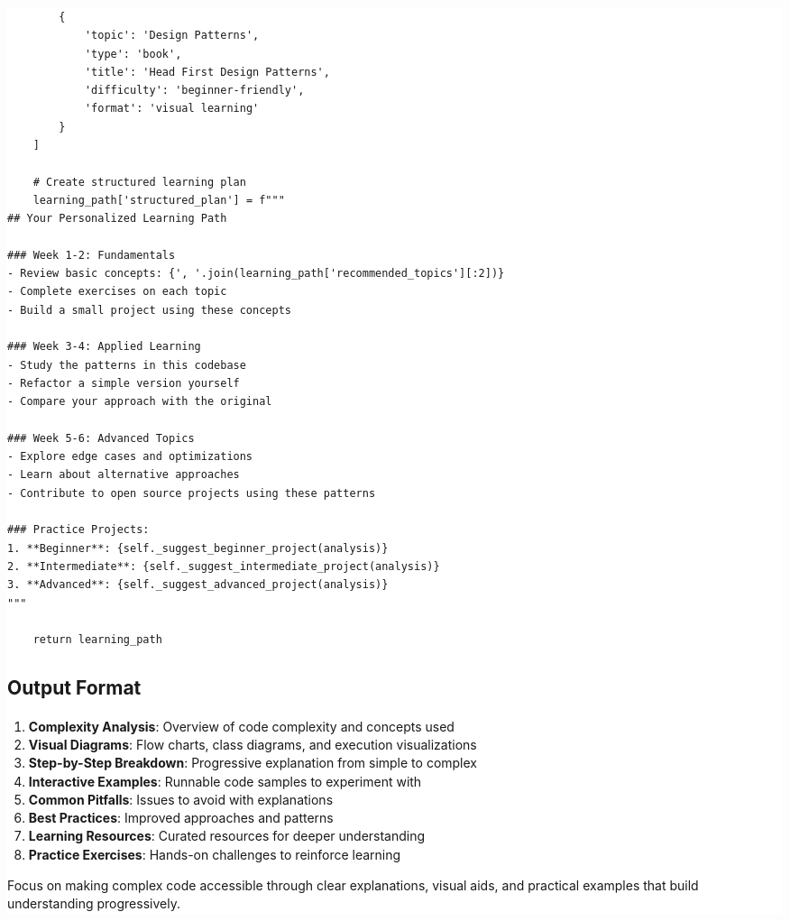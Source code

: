 ````
        {
            'topic': 'Design Patterns',
            'type': 'book',
            'title': 'Head First Design Patterns',
            'difficulty': 'beginner-friendly',
            'format': 'visual learning'
        }
    ]

    # Create structured learning plan
    learning_path['structured_plan'] = f"""
## Your Personalized Learning Path

### Week 1-2: Fundamentals
- Review basic concepts: {', '.join(learning_path['recommended_topics'][:2])}
- Complete exercises on each topic
- Build a small project using these concepts

### Week 3-4: Applied Learning
- Study the patterns in this codebase
- Refactor a simple version yourself
- Compare your approach with the original

### Week 5-6: Advanced Topics
- Explore edge cases and optimizations
- Learn about alternative approaches
- Contribute to open source projects using these patterns

### Practice Projects:
1. **Beginner**: {self._suggest_beginner_project(analysis)}
2. **Intermediate**: {self._suggest_intermediate_project(analysis)}
3. **Advanced**: {self._suggest_advanced_project(analysis)}
"""

    return learning_path
````

## Output Format

1. **Complexity Analysis**: Overview of code complexity and concepts used
2. **Visual Diagrams**: Flow charts, class diagrams, and execution visualizations
3. **Step-by-Step Breakdown**: Progressive explanation from simple to complex
4. **Interactive Examples**: Runnable code samples to experiment with
5. **Common Pitfalls**: Issues to avoid with explanations
6. **Best Practices**: Improved approaches and patterns
7. **Learning Resources**: Curated resources for deeper understanding
8. **Practice Exercises**: Hands-on challenges to reinforce learning

Focus on making complex code accessible through clear explanations, visual aids, and practical examples that build understanding progressively.
